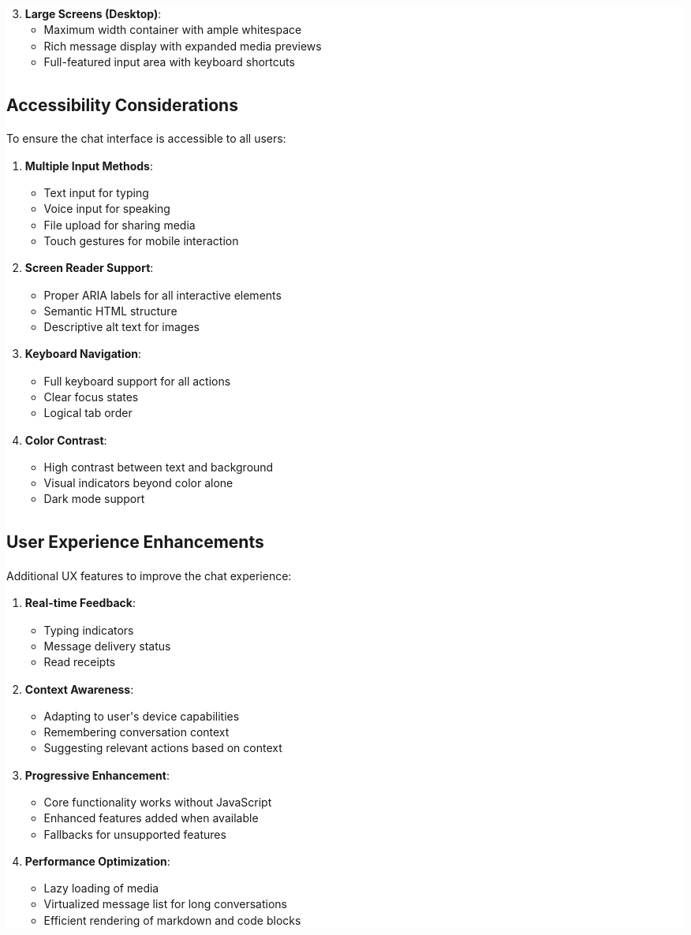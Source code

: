 3. **Large Screens (Desktop)**:
   - Maximum width container with ample whitespace
   - Rich message display with expanded media previews
   - Full-featured input area with keyboard shortcuts

## Accessibility Considerations

To ensure the chat interface is accessible to all users:

1. **Multiple Input Methods**:

   - Text input for typing
   - Voice input for speaking
   - File upload for sharing media
   - Touch gestures for mobile interaction

2. **Screen Reader Support**:

   - Proper ARIA labels for all interactive elements
   - Semantic HTML structure
   - Descriptive alt text for images

3. **Keyboard Navigation**:

   - Full keyboard support for all actions
   - Clear focus states
   - Logical tab order

4. **Color Contrast**:
   - High contrast between text and background
   - Visual indicators beyond color alone
   - Dark mode support

## User Experience Enhancements

Additional UX features to improve the chat experience:

1. **Real-time Feedback**:

   - Typing indicators
   - Message delivery status
   - Read receipts

2. **Context Awareness**:

   - Adapting to user's device capabilities
   - Remembering conversation context
   - Suggesting relevant actions based on context

3. **Progressive Enhancement**:

   - Core functionality works without JavaScript
   - Enhanced features added when available
   - Fallbacks for unsupported features

4. **Performance Optimization**:
   - Lazy loading of media
   - Virtualized message list for long conversations
   - Efficient rendering of markdown and code blocks
